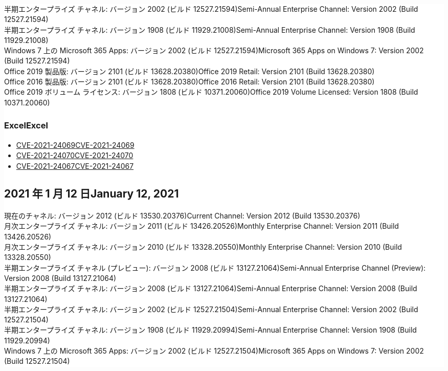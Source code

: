 <span data-ttu-id="3fde2-207">半期エンタープライズ チャネル: バージョン 2002 (ビルド 12527.21594)</span><span class="sxs-lookup"><span data-stu-id="3fde2-207">Semi-Annual Enterprise Channel: Version 2002 (Build 12527.21594)</span></span>  
<span data-ttu-id="3fde2-208">半期エンタープライズ チャネル: バージョン 1908 (ビルド 11929.21008)</span><span class="sxs-lookup"><span data-stu-id="3fde2-208">Semi-Annual Enterprise Channel: Version 1908 (Build 11929.21008)</span></span>  
<span data-ttu-id="3fde2-209">Windows 7 上の Microsoft 365 Apps: バージョン 2002 (ビルド 12527.21594)</span><span class="sxs-lookup"><span data-stu-id="3fde2-209">Microsoft 365 Apps on Windows 7: Version 2002 (Build 12527.21594)</span></span>  
<span data-ttu-id="3fde2-210">Office 2019 製品版: バージョン 2101 (ビルド 13628.20380)</span><span class="sxs-lookup"><span data-stu-id="3fde2-210">Office 2019 Retail: Version 2101 (Build 13628.20380)</span></span>  
<span data-ttu-id="3fde2-211">Office 2016 製品版: バージョン 2101 (ビルド 13628.20380)</span><span class="sxs-lookup"><span data-stu-id="3fde2-211">Office 2016 Retail: Version 2101 (Build 13628.20380)</span></span>  
<span data-ttu-id="3fde2-212">Office 2019 ボリューム ライセンス: バージョン 1808 (ビルド 10371.20060)</span><span class="sxs-lookup"><span data-stu-id="3fde2-212">Office 2019 Volume Licensed: Version 1808 (Build 10371.20060)</span></span>  

[//]: # (セキュリティの詳細コンテンツを削除しないでください。開始)


### <a name="excel"></a><span data-ttu-id="3fde2-214">Excel</span><span class="sxs-lookup"><span data-stu-id="3fde2-214">Excel</span></span>

-   [<span data-ttu-id="3fde2-215">CVE-2021-24069</span><span class="sxs-lookup"><span data-stu-id="3fde2-215">CVE-2021-24069</span></span>](https://portal.msrc.microsoft.com/ja-JP/security-guidance/advisory/CVE-2021-24069)
-   [<span data-ttu-id="3fde2-216">CVE-2021-24070</span><span class="sxs-lookup"><span data-stu-id="3fde2-216">CVE-2021-24070</span></span>](https://portal.msrc.microsoft.com/ja-JP/security-guidance/advisory/CVE-2021-24070)
-   [<span data-ttu-id="3fde2-217">CVE-2021-24067</span><span class="sxs-lookup"><span data-stu-id="3fde2-217">CVE-2021-24067</span></span>](https://portal.msrc.microsoft.com/ja-JP/security-guidance/advisory/CVE-2021-24067)

[//]: # (セキュリティの詳細コンテンツを削除しないでください 終了)



## <a name="january-12-2021"></a><span data-ttu-id="3fde2-219">2021 年 1 月 12 日</span><span class="sxs-lookup"><span data-stu-id="3fde2-219">January 12, 2021</span></span>
<span data-ttu-id="3fde2-220">現在のチャネル: バージョン 2012 (ビルド 13530.20376)</span><span class="sxs-lookup"><span data-stu-id="3fde2-220">Current Channel: Version 2012 (Build 13530.20376)</span></span>  
<span data-ttu-id="3fde2-221">月次エンタープライズ チャネル: バージョン 2011 (ビルド 13426.20526)</span><span class="sxs-lookup"><span data-stu-id="3fde2-221">Monthly Enterprise Channel: Version 2011 (Build 13426.20526)</span></span>  
<span data-ttu-id="3fde2-222">月次エンタープライズ チャネル: バージョン 2010 (ビルド 13328.20550)</span><span class="sxs-lookup"><span data-stu-id="3fde2-222">Monthly Enterprise Channel: Version 2010 (Build 13328.20550)</span></span>  
<span data-ttu-id="3fde2-223">半期エンタープライズ チャネル (プレビュー): バージョン 2008 (ビルド 13127.21064)</span><span class="sxs-lookup"><span data-stu-id="3fde2-223">Semi-Annual Enterprise Channel (Preview): Version 2008 (Build 13127.21064)</span></span>  
<span data-ttu-id="3fde2-224">半期エンタープライズ チャネル: バージョン 2008 (ビルド 13127.21064)</span><span class="sxs-lookup"><span data-stu-id="3fde2-224">Semi-Annual Enterprise Channel: Version 2008 (Build 13127.21064)</span></span>  
<span data-ttu-id="3fde2-225">半期エンタープライズ チャネル: バージョン 2002 (ビルド 12527.21504)</span><span class="sxs-lookup"><span data-stu-id="3fde2-225">Semi-Annual Enterprise Channel: Version 2002 (Build 12527.21504)</span></span>  
<span data-ttu-id="3fde2-226">半期エンタープライズ チャネル: バージョン 1908 (ビルド 11929.20994)</span><span class="sxs-lookup"><span data-stu-id="3fde2-226">Semi-Annual Enterprise Channel: Version 1908 (Build 11929.20994)</span></span>  
<span data-ttu-id="3fde2-227">Windows 7 上の Microsoft 365 Apps: バージョン 2002 (ビルド 12527.21504)</span><span class="sxs-lookup"><span data-stu-id="3fde2-227">Microsoft 365 Apps on Windows 7: Version 2002 (Build 12527.21504)</span></span>  

[//]: # (上の行は間隔を空けるために使用されているので、削除しないでください。)  
[//]: # (セキュリティの詳細コンテンツの開始を削除しないでください)
[//]: # (セキュリティの詳細コンテンツを削除しないでください。終了)
[//]: # (セキュリティの詳細コンテンツの開始を削除しないでください)
[//]: # (セキュリティの詳細コンテンツを削除しないでください。終了)
[//]: # (セキュリティの詳細コンテンツを削除しないでください。終了)
[//]: # (セキュリティの詳細コンテンツを削除しないでください。終了)
[//]: # (セキュリティの詳細コンテンツを削除しないでください。終了)
[//]: # (セキュリティの詳細コンテンツの開始を削除しないでください)
[//]: # (セキュリティの詳細コンテンツの開始を削除しないでください)
[//]: # (セキュリティの詳細コンテンツを削除しないでください。終了)
[//]: # (セキュリティの詳細コンテンツの終了を削除しないでください)
[//]: # (セキュリティの詳細コンテンツの開始を削除しないでください)
[//]: # (セキュリティの詳細コンテンツの終了を削除しないでください)
[//]: # (セキュリティの詳細コンテンツを削除しないでください。終了)
[//]: # (セキュリティの詳細コンテンツを削除しないでください。終了)
[//]: # (セキュリティの詳細コンテンツを削除しないでください。終了)
[//]: # (セキュリティの詳細コンテンツを削除しないでください。終了)
[//]: # (セキュリティの詳細コンテンツを削除しないでください。終了)
[//]: # (セキュリティの詳細コンテンツを削除しないでください。終了)